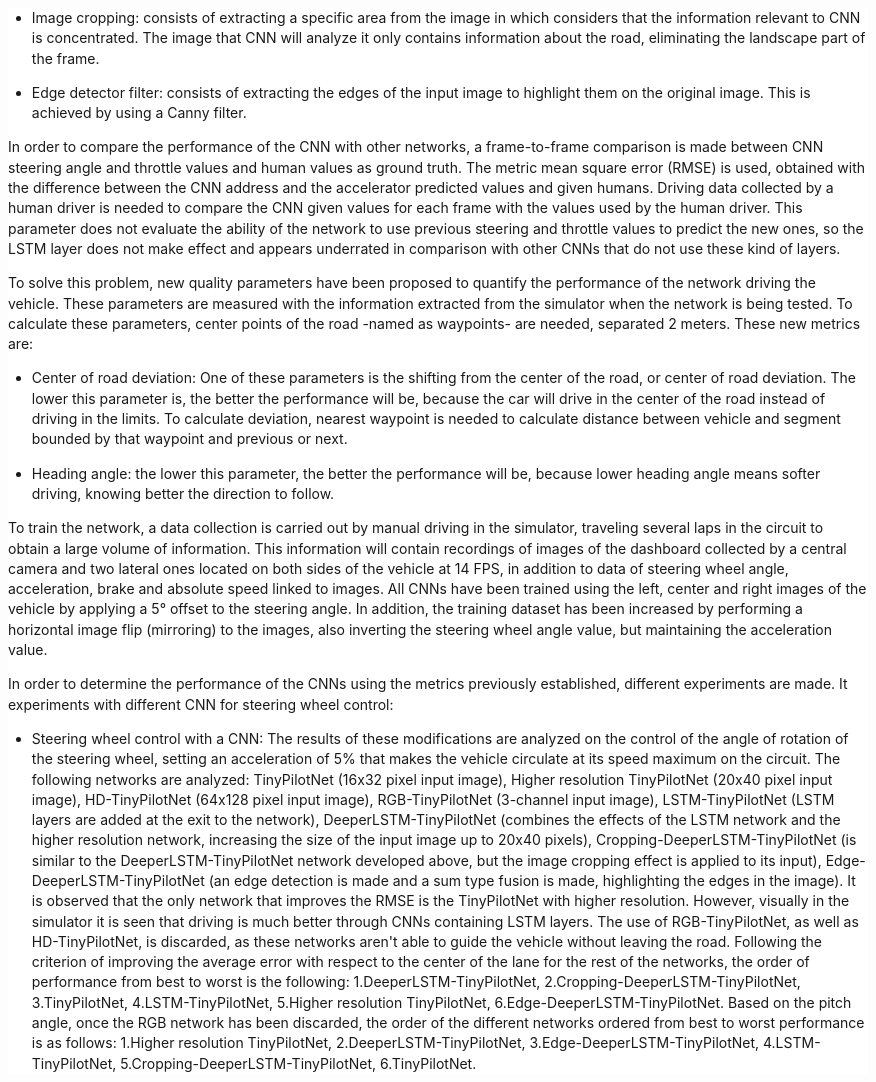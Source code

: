 * Image cropping: consists of extracting a specific area from the image in which considers that the information relevant to CNN is concentrated. The image that CNN will analyze it only contains information about the road, eliminating the landscape part of the frame.

* Edge detector filter: consists of extracting the edges of the input image to highlight them on the original image. This is achieved by using a Canny filter.

In order to compare the performance of the CNN with other networks, a frame-to-frame comparison is made between CNN steering angle and throttle values and human values as ground truth. The metric mean square error (RMSE) is used, obtained with the difference between the CNN address and the accelerator predicted values ​​and given humans. Driving data collected by a human driver is needed to compare the CNN given values for each frame with the values used by the human driver. This parameter does not evaluate the ability of the network to use previous steering and throttle values to predict the new ones, so the LSTM layer does not make effect and appears underrated in comparison with other CNNs that do not use these kind of layers. 

To solve this problem, new quality parameters have been proposed to quantify the performance of the network driving the vehicle. These parameters are measured with the information extracted from the simulator when the network is being tested. To calculate these parameters, center points of the road -named as waypoints- are needed, separated 2 meters. These new metrics are: 

* Center of road deviation: One of these parameters is the shifting from the center of the road, or center of road deviation. The lower this parameter is, the better the performance will be, because the car will drive in the center of the road instead of driving in the limits. To calculate deviation, nearest waypoint is needed to calculate distance between vehicle and segment bounded by that waypoint and previous or next. 

* Heading angle: the lower this parameter, the better the performance will be, because lower heading angle means softer driving, knowing better the direction to follow.

To train the network, a data collection is carried out by manual driving in the simulator, traveling several laps in the circuit to obtain a large volume of information. This information will contain recordings of images of the dashboard collected by a central camera and two lateral ones located on both sides of the vehicle at 14 FPS, in addition to data of steering wheel angle, acceleration, brake and absolute speed linked to images. All CNNs have been trained using the left, center and right images of the vehicle by applying a 5° offset to the steering angle. In addition, the training dataset has been increased by performing a horizontal image flip (mirroring) to the images, also inverting the steering wheel angle value, but maintaining the acceleration value.

In order to determine the performance of the CNNs using the metrics previously established, different experiments are made. It experiments with different CNN for steering wheel control: 

* Steering wheel control with a CNN: The results of these modifications are analyzed on the control of the angle of rotation of the steering wheel, setting an acceleration of 5% that makes the vehicle circulate at its speed maximum on the circuit. The following networks are analyzed: TinyPilotNet (16x32 pixel input image), Higher resolution TinyPilotNet (20x40 pixel input image), HD-TinyPilotNet (64x128 pixel input image), RGB-TinyPilotNet (3-channel input image), LSTM-TinyPilotNet (LSTM layers are added at the exit to the network), DeeperLSTM-TinyPilotNet (combines the effects of the LSTM network and the higher resolution network, increasing the size of the input image up to 20x40 pixels), Cropping-DeeperLSTM-TinyPilotNet (is similar to the DeeperLSTM-TinyPilotNet network developed above, but the image cropping effect is applied to its input), Edge-DeeperLSTM-TinyPilotNet (an edge detection is made and a sum type fusion is made, highlighting the edges in the image). It is observed that the only network that improves the RMSE is the TinyPilotNet with higher resolution. However, visually in the simulator it is seen that driving is much better through CNNs containing LSTM layers. The use of RGB-TinyPilotNet, as well as HD-TinyPilotNet, is discarded, as these networks aren't able to guide the vehicle without leaving the road. Following the criterion of improving the average error with respect to the center of the lane for the rest of the networks, the order of performance from best to worst is the following: 1.DeeperLSTM-TinyPilotNet, 2.Cropping-DeeperLSTM-TinyPilotNet, 3.TinyPilotNet, 4.LSTM-TinyPilotNet, 5.Higher resolution TinyPilotNet, 6.Edge-DeeperLSTM-TinyPilotNet. Based on the pitch angle, once the RGB network has been discarded, the order of the different networks ordered from best to worst performance is as follows: 1.Higher resolution TinyPilotNet, 2.DeeperLSTM-TinyPilotNet, 3.Edge-DeeperLSTM-TinyPilotNet, 4.LSTM-TinyPilotNet, 5.Cropping-DeeperLSTM-TinyPilotNet, 6.TinyPilotNet.
